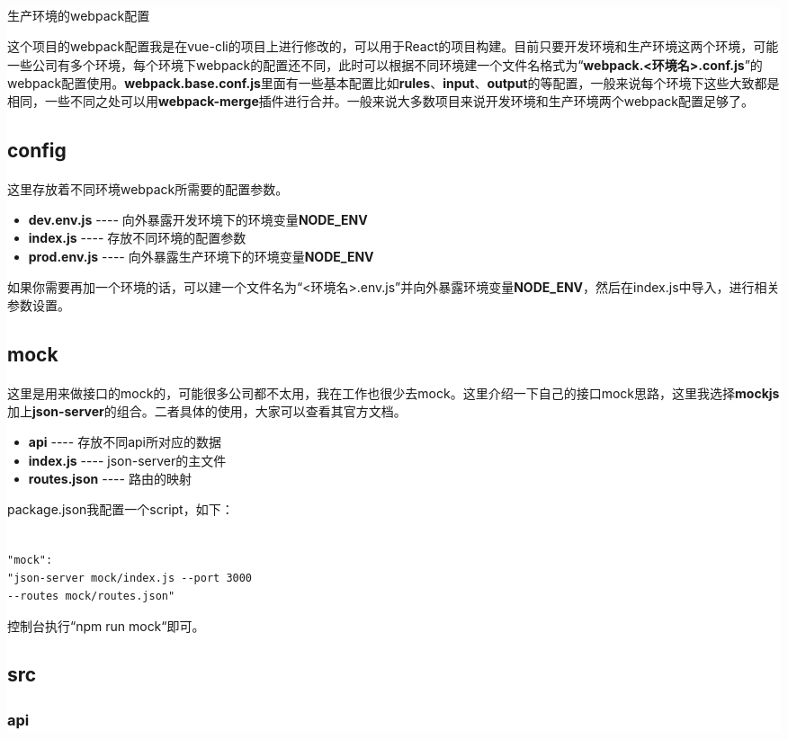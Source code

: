 &#x751F;&#x4EA7;&#x73AF;&#x5883;&#x7684;webpack&#x914D;&#x7F6E;</li></ul><p>&#x8FD9;&#x4E2A;&#x9879;&#x76EE;&#x7684;webpack&#x914D;&#x7F6E;&#x6211;&#x662F;&#x5728;vue-cli&#x7684;&#x9879;&#x76EE;&#x4E0A;&#x8FDB;&#x884C;&#x4FEE;&#x6539;&#x7684;&#xFF0C;&#x53EF;&#x4EE5;&#x7528;&#x4E8E;React&#x7684;&#x9879;&#x76EE;&#x6784;&#x5EFA;&#x3002;&#x76EE;&#x524D;&#x53EA;&#x8981;&#x5F00;&#x53D1;&#x73AF;&#x5883;&#x548C;&#x751F;&#x4EA7;&#x73AF;&#x5883;&#x8FD9;&#x4E24;&#x4E2A;&#x73AF;&#x5883;&#xFF0C;&#x53EF;&#x80FD;&#x4E00;&#x4E9B;&#x516C;&#x53F8;&#x6709;&#x591A;&#x4E2A;&#x73AF;&#x5883;&#xFF0C;&#x6BCF;&#x4E2A;&#x73AF;&#x5883;&#x4E0B;webpack&#x7684;&#x914D;&#x7F6E;&#x8FD8;&#x4E0D;&#x540C;&#xFF0C;&#x6B64;&#x65F6;&#x53EF;&#x4EE5;&#x6839;&#x636E;&#x4E0D;&#x540C;&#x73AF;&#x5883;&#x5EFA;&#x4E00;&#x4E2A;&#x6587;&#x4EF6;&#x540D;&#x683C;&#x5F0F;&#x4E3A;&#x201C;<strong>webpack.&lt;&#x73AF;&#x5883;&#x540D;&gt;.conf.js</strong>&#x201D;&#x7684;webpack&#x914D;&#x7F6E;&#x4F7F;&#x7528;&#x3002;<strong>webpack.base.conf.js</strong>&#x91CC;&#x9762;&#x6709;&#x4E00;&#x4E9B;&#x57FA;&#x672C;&#x914D;&#x7F6E;&#x6BD4;&#x5982;<strong>rules</strong>&#x3001;<strong>input</strong>&#x3001;<strong>output</strong>&#x7684;&#x7B49;&#x914D;&#x7F6E;&#xFF0C;&#x4E00;&#x822C;&#x6765;&#x8BF4;&#x6BCF;&#x4E2A;&#x73AF;&#x5883;&#x4E0B;&#x8FD9;&#x4E9B;&#x5927;&#x81F4;&#x90FD;&#x662F;&#x76F8;&#x540C;&#xFF0C;&#x4E00;&#x4E9B;&#x4E0D;&#x540C;&#x4E4B;&#x5904;&#x53EF;&#x4EE5;&#x7528;<strong>webpack-merge</strong>&#x63D2;&#x4EF6;&#x8FDB;&#x884C;&#x5408;&#x5E76;&#x3002;&#x4E00;&#x822C;&#x6765;&#x8BF4;&#x5927;&#x591A;&#x6570;&#x9879;&#x76EE;&#x6765;&#x8BF4;&#x5F00;&#x53D1;&#x73AF;&#x5883;&#x548C;&#x751F;&#x4EA7;&#x73AF;&#x5883;&#x4E24;&#x4E2A;webpack&#x914D;&#x7F6E;&#x8DB3;&#x591F;&#x4E86;&#x3002;</p><h2 id="articleHeader4">config</h2><p>&#x8FD9;&#x91CC;&#x5B58;&#x653E;&#x7740;&#x4E0D;&#x540C;&#x73AF;&#x5883;webpack&#x6240;&#x9700;&#x8981;&#x7684;&#x914D;&#x7F6E;&#x53C2;&#x6570;&#x3002;</p><ul><li><strong>dev.env.js</strong> ---- &#x5411;&#x5916;&#x66B4;&#x9732;&#x5F00;&#x53D1;&#x73AF;&#x5883;&#x4E0B;&#x7684;&#x73AF;&#x5883;&#x53D8;&#x91CF;<strong>NODE_ENV</strong></li><li><strong>index.js</strong> ---- &#x5B58;&#x653E;&#x4E0D;&#x540C;&#x73AF;&#x5883;&#x7684;&#x914D;&#x7F6E;&#x53C2;&#x6570;</li><li><strong>prod.env.js</strong> ---- &#x5411;&#x5916;&#x66B4;&#x9732;&#x751F;&#x4EA7;&#x73AF;&#x5883;&#x4E0B;&#x7684;&#x73AF;&#x5883;&#x53D8;&#x91CF;<strong>NODE_ENV</strong></li></ul><p>&#x5982;&#x679C;&#x4F60;&#x9700;&#x8981;&#x518D;&#x52A0;&#x4E00;&#x4E2A;&#x73AF;&#x5883;&#x7684;&#x8BDD;&#xFF0C;&#x53EF;&#x4EE5;&#x5EFA;&#x4E00;&#x4E2A;&#x6587;&#x4EF6;&#x540D;&#x4E3A;&#x201C;&lt;&#x73AF;&#x5883;&#x540D;&gt;.env.js&#x201D;&#x5E76;&#x5411;&#x5916;&#x66B4;&#x9732;&#x73AF;&#x5883;&#x53D8;&#x91CF;<strong>NODE_ENV</strong>&#xFF0C;&#x7136;&#x540E;&#x5728;index.js&#x4E2D;&#x5BFC;&#x5165;&#xFF0C;&#x8FDB;&#x884C;&#x76F8;&#x5173;&#x53C2;&#x6570;&#x8BBE;&#x7F6E;&#x3002;</p><h2 id="articleHeader5">mock</h2><p>&#x8FD9;&#x91CC;&#x662F;&#x7528;&#x6765;&#x505A;&#x63A5;&#x53E3;&#x7684;mock&#x7684;&#xFF0C;&#x53EF;&#x80FD;&#x5F88;&#x591A;&#x516C;&#x53F8;&#x90FD;&#x4E0D;&#x592A;&#x7528;&#xFF0C;&#x6211;&#x5728;&#x5DE5;&#x4F5C;&#x4E5F;&#x5F88;&#x5C11;&#x53BB;mock&#x3002;&#x8FD9;&#x91CC;&#x4ECB;&#x7ECD;&#x4E00;&#x4E0B;&#x81EA;&#x5DF1;&#x7684;&#x63A5;&#x53E3;mock&#x601D;&#x8DEF;&#xFF0C;&#x8FD9;&#x91CC;&#x6211;&#x9009;&#x62E9;<strong>mockjs</strong>&#x52A0;&#x4E0A;<strong>json-server</strong>&#x7684;&#x7EC4;&#x5408;&#x3002;&#x4E8C;&#x8005;&#x5177;&#x4F53;&#x7684;&#x4F7F;&#x7528;&#xFF0C;&#x5927;&#x5BB6;&#x53EF;&#x4EE5;&#x67E5;&#x770B;&#x5176;&#x5B98;&#x65B9;&#x6587;&#x6863;&#x3002;</p><ul><li><strong>api</strong> ---- &#x5B58;&#x653E;&#x4E0D;&#x540C;api&#x6240;&#x5BF9;&#x5E94;&#x7684;&#x6570;&#x636E;</li><li><strong>index.js</strong> ---- json-server&#x7684;&#x4E3B;&#x6587;&#x4EF6;</li><li><strong>routes.json</strong> ---- &#x8DEF;&#x7531;&#x7684;&#x6620;&#x5C04;</li></ul><p>package.json&#x6211;&#x914D;&#x7F6E;&#x4E00;&#x4E2A;script&#xFF0C;&#x5982;&#x4E0B;&#xFF1A;</p><div class="widget-codetool" style="display:none"><div class="widget-codetool--inner"><span class="selectCode code-tool" data-toggle="tooltip" data-placement="top" title="" data-original-title="&#x5168;&#x9009;"></span> <span type="button" class="copyCode code-tool" data-toggle="tooltip" data-placement="top" data-clipboard-text=" &quot;mock&quot;: &quot;json-server mock/index.js  --port 3000 --routes mock/routes.json&quot;" title="" data-original-title="&#x590D;&#x5236;"></span> <span type="button" class="saveToNote code-tool" data-toggle="tooltip" data-placement="top" title="" data-original-title="&#x653E;&#x8FDB;&#x7B14;&#x8BB0;"></span></div></div><pre class="hljs 1c"><code style="word-break:break-word;white-space:initial"> <span class="hljs-string">&quot;mock&quot;</span>: <span class="hljs-string">&quot;json-server mock/index.js  --port 3000 --routes mock/routes.json&quot;</span></code></pre><p>&#x63A7;&#x5236;&#x53F0;&#x6267;&#x884C;&#x201C;npm run mock&#x201C;&#x5373;&#x53EF;&#x3002;</p><h2 id="articleHeader6">src</h2><h3 id="articleHeader7">api</h3><div class="widget-codetool" style="display:none"><div class="widget-codetool--inner"><span class="selectCode code-tool" data-toggle="tooltip" data-placement="top" title="" data-original-title="&#x5168;&#x9009;"></span> <span type="button" class="copyCode code-tool" data-toggle="tooltip" data-placement="top" data-clipboard-text="import _ from &apos;lodash&apos;
import http from &apos;../utils/http&apos;

const API_URL={
  fetchUserInfo:{
    method:&apos;GET&apos;,
    url:&apos;/api/user&apos;
  },
  fetchAuthorInfo:{
    method:&apos;GET&apos;,